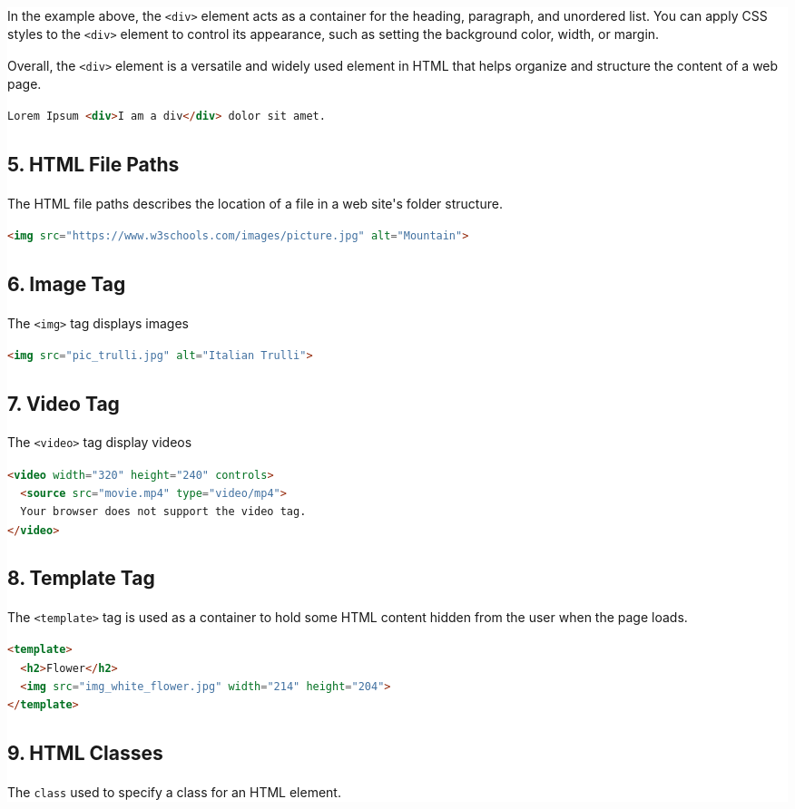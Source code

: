 In the example above, the `<div>` element acts as a container for the heading, paragraph, and unordered list. You can apply CSS styles to the `<div>` element to control its appearance, such as setting the background color, width, or margin.

Overall, the `<div>` element is a versatile and widely used element in HTML that helps organize and structure the content of a web page.

```html
Lorem Ipsum <div>I am a div</div> dolor sit amet.
```

## 5. HTML File Paths

The HTML file paths describes the location of a file in a web site's folder structure.

```html
<img src="https://www.w3schools.com/images/picture.jpg" alt="Mountain">

```

## 6. Image Tag

The `<img>` tag displays images

```html
<img src="pic_trulli.jpg" alt="Italian Trulli">
```

## 7. Video Tag

The `<video>` tag display videos

```html
<video width="320" height="240" controls>
  <source src="movie.mp4" type="video/mp4">
  Your browser does not support the video tag.
</video>
```

## 8. Template Tag

The `<template>` tag is used as a container to hold some HTML content hidden from the user when the page loads.

```html
<template>
  <h2>Flower</h2>
  <img src="img_white_flower.jpg" width="214" height="204">
</template>
```

## 9. HTML Classes

The `class`  used to specify a class for an HTML element.
